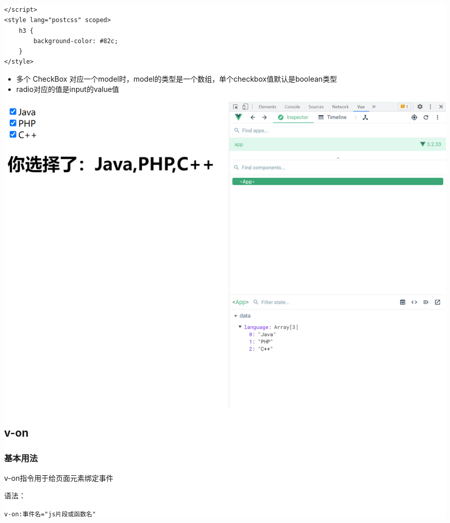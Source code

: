 ```vue
</script>
<style lang="postcss" scoped>
    h3 {
        background-color: #82c;
    }
</style>
```

- 多个 CheckBox 对应一个model时，model的类型是一个数组，单个checkbox值默认是boolean类型 
- radio对应的值是input的value值

![image-20220429144308792](vue/img/image-20220429144308792.png)

## v-on

### 基本用法

v-on指令用于给页面元素绑定事件

语法：

```vue
v-on:事件名="js片段或函数名"
```

